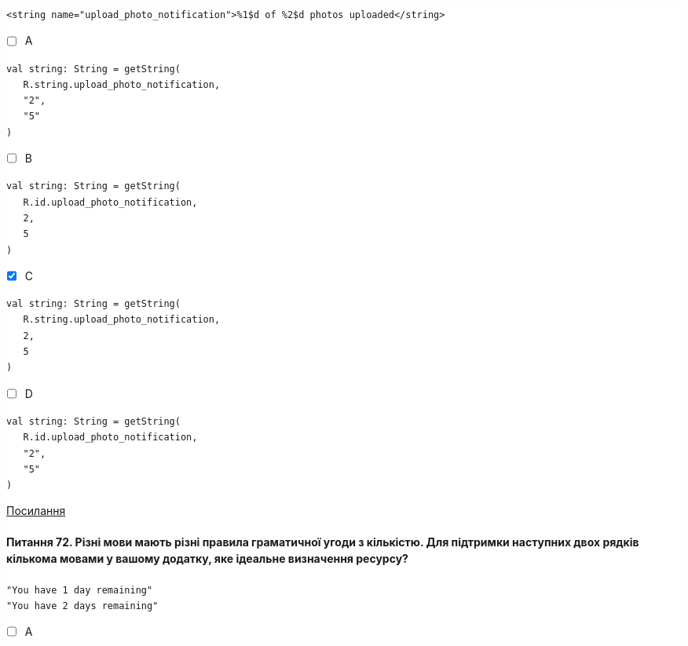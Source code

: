 ```
<string name="upload_photo_notification">%1$d of %2$d photos uploaded</string>
```

- [ ] A

```
val string: String = getString(
   R.string.upload_photo_notification,
   "2",
   "5"
)
```

- [ ] B

```
val string: String = getString(
   R.id.upload_photo_notification,
   2,
   5
)
```

- [x] C

```
val string: String = getString(
   R.string.upload_photo_notification,
   2,
   5
)
```

- [ ] D

```
val string: String = getString(
   R.id.upload_photo_notification,
   "2",
   "5"
)
```

[Посилання](https://developer.android.com/guide/topics/resources/string-resource#formatting-strings)

#### Питання 72. Різні мови мають різні правила граматичної угоди з кількістю. Для підтримки наступних двох рядків кількома мовами у вашому додатку, яке ідеальне визначення ресурсу?

```
"You have 1 day remaining"
"You have 2 days remaining"
```

- [ ] A
